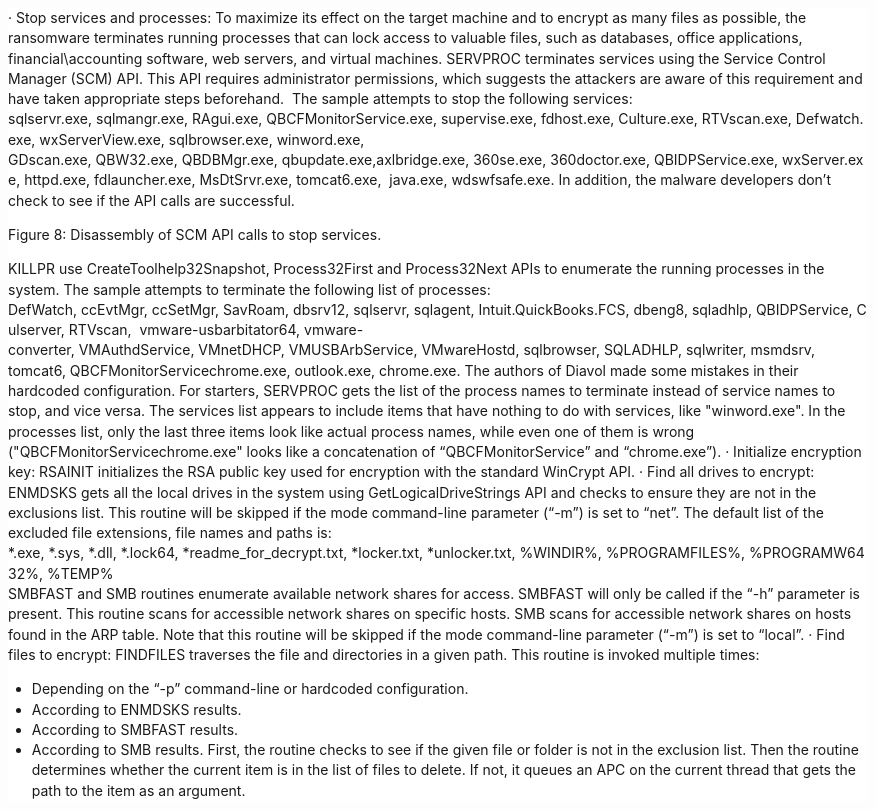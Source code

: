 
· Stop services and processes:
To maximize its effect on the target machine and to encrypt as many files as possible, the ransomware terminates running processes that can lock access to valuable files, such as databases, office applications, financial\accounting software, web servers, and virtual machines.
SERVPROC terminates services using the Service Control Manager (SCM) API. This API requires administrator permissions, which suggests the attackers are aware of this requirement and have taken appropriate steps beforehand. 
The sample attempts to stop the following services:
sqlservr.exe, sqlmangr.exe, RAgui.exe, QBCFMonitorService.exe, supervise.exe, fdhost.exe, Culture.exe, RTVscan.exe, Defwatch.exe, wxServerView.exe, sqlbrowser.exe, winword.exe, 
GDscan.exe, QBW32.exe, QBDBMgr.exe, qbupdate.exe,axlbridge.exe, 360se.exe, 360doctor.exe, QBIDPService.exe, wxServer.exe, httpd.exe, fdlauncher.exe, MsDtSrvr.exe, tomcat6.exe, 
java.exe, wdswfsafe.exe.
In addition, the malware developers don’t check to see if the API calls are successful.






Figure 8: Disassembly of SCM API calls to stop services.


KILLPR use CreateToolhelp32Snapshot, Process32First and Process32Next APIs to enumerate the running processes in the system.
The sample attempts to terminate the following list of processes:
DefWatch, ccEvtMgr, ccSetMgr, SavRoam, dbsrv12, sqlservr, sqlagent, Intuit.QuickBooks.FCS, dbeng8, sqladhlp, QBIDPService, Culserver, RTVscan, 
vmware-usbarbitator64, vmware-converter, VMAuthdService, VMnetDHCP, VMUSBArbService, VMwareHostd, sqlbrowser, SQLADHLP, sqlwriter, msmdsrv,
tomcat6, QBCFMonitorServicechrome.exe, outlook.exe, chrome.exe.
The authors of Diavol made some mistakes in their hardcoded configuration. For starters, SERVPROC gets the list of the process names to terminate instead of service names to stop, and vice versa. The services list appears to include items that have nothing to do with services, like "winword.exe". In the processes list, only the last three items look like actual process names, while even one of them is wrong ("QBCFMonitorServicechrome.exe" looks like a concatenation of “QBCFMonitorService” and “chrome.exe”).
· Initialize encryption key:
RSAINIT initializes the RSA public key used for encryption with the standard WinCrypt API.
· Find all drives to encrypt:
ENMDSKS gets all the local drives in the system using GetLogicalDriveStrings API and checks to ensure they are not in the exclusions list. This routine will be skipped if the mode command-line parameter (“-m”) is set to “net”.
The default list of the excluded file extensions, file names and paths is:
*.exe, *.sys, *.dll, *.lock64, *readme_for_decrypt.txt, *locker.txt, *unlocker.txt, %WINDIR%\, %PROGRAMFILES%\, %PROGRAMW6432%\, %TEMP%\
SMBFAST and SMB routines enumerate available network shares for access.
SMBFAST will only be called if the “-h” parameter is present. This routine scans for accessible network shares on specific hosts.
SMB scans for accessible network shares on hosts found in the ARP table. Note that this routine will be skipped if the mode command-line parameter (“-m”) is set to “local”.
· Find files to encrypt:
FINDFILES traverses the file and directories in a given path. This routine is invoked multiple times:
- Depending on the “-p” command-line or hardcoded configuration.
- According to ENMDSKS results.
- According to SMBFAST results.
- According to SMB results.
First, the routine checks to see if the given file or folder is not in the exclusion list. Then the routine determines whether the current item is in the list of files to delete. If not, it queues an APC on the current thread that gets the path to the item as an argument.
